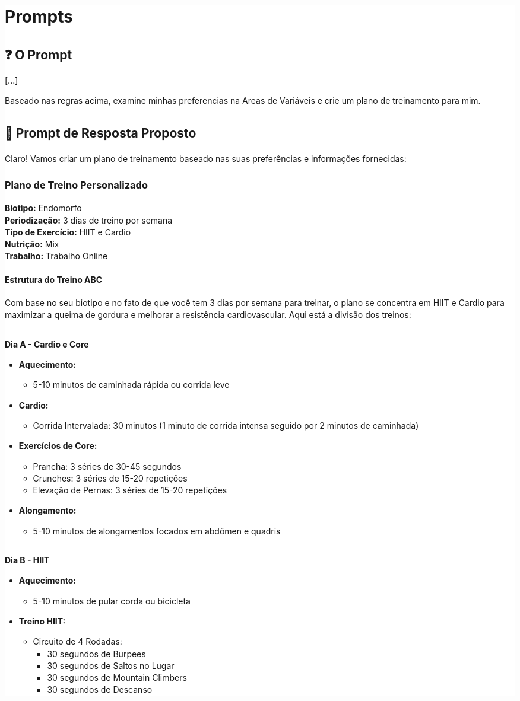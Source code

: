 # Prompts

## ❓ O Prompt
[...]

Baseado nas regras acima, examine minhas preferencias na Areas de Variáveis e crie um plano de treinamento para mim.

## 🎯 Prompt de Resposta Proposto

Claro! Vamos criar um plano de treinamento baseado nas suas preferências e informações fornecidas:

### **Plano de Treino Personalizado**

**Biotipo:** Endomorfo  
**Periodização:** 3 dias de treino por semana  
**Tipo de Exercício:** HIIT e Cardio  
**Nutrição:** Mix  
**Trabalho:** Trabalho Online

#### **Estrutura do Treino ABC**

Com base no seu biotipo e no fato de que você tem 3 dias por semana para treinar, o plano se concentra em HIIT e Cardio para maximizar a queima de gordura e melhorar a resistência cardiovascular. Aqui está a divisão dos treinos:

---

**Dia A - Cardio e Core**

- **Aquecimento:**
  - 5-10 minutos de caminhada rápida ou corrida leve

- **Cardio:**
  - Corrida Intervalada: 30 minutos (1 minuto de corrida intensa seguido por 2 minutos de caminhada)

- **Exercícios de Core:**
  - Prancha: 3 séries de 30-45 segundos
  - Crunches: 3 séries de 15-20 repetições
  - Elevação de Pernas: 3 séries de 15-20 repetições

- **Alongamento:**
  - 5-10 minutos de alongamentos focados em abdômen e quadris

---

**Dia B - HIIT**

- **Aquecimento:**
  - 5-10 minutos de pular corda ou bicicleta

- **Treino HIIT:**
  - Circuito de 4 Rodadas:
    - 30 segundos de Burpees
    - 30 segundos de Saltos no Lugar
    - 30 segundos de Mountain Climbers
    - 30 segundos de Descanso
